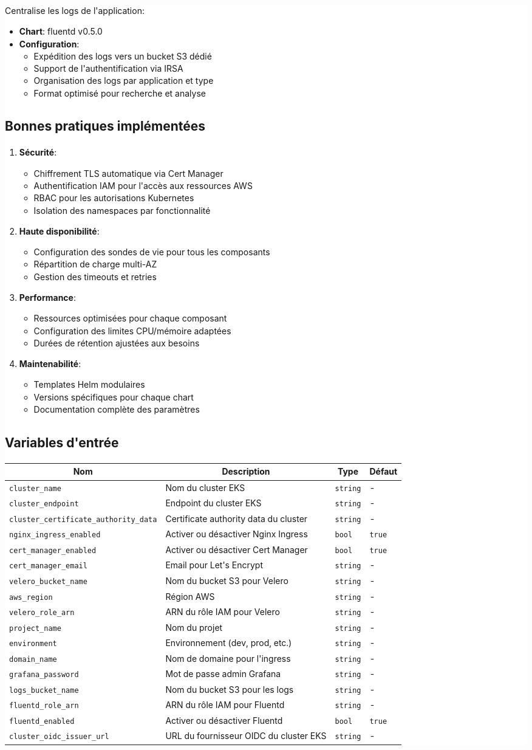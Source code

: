 Centralise les logs de l'application:

- **Chart**: fluentd v0.5.0
- **Configuration**: 
  - Expédition des logs vers un bucket S3 dédié
  - Support de l'authentification via IRSA
  - Organisation des logs par application et type
  - Format optimisé pour recherche et analyse

## Bonnes pratiques implémentées

1. **Sécurité**:
   - Chiffrement TLS automatique via Cert Manager
   - Authentification IAM pour l'accès aux ressources AWS
   - RBAC pour les autorisations Kubernetes
   - Isolation des namespaces par fonctionnalité

2. **Haute disponibilité**:
   - Configuration des sondes de vie pour tous les composants
   - Répartition de charge multi-AZ
   - Gestion des timeouts et retries

3. **Performance**:
   - Ressources optimisées pour chaque composant
   - Configuration des limites CPU/mémoire adaptées
   - Durées de rétention ajustées aux besoins

4. **Maintenabilité**:
   - Templates Helm modulaires
   - Versions spécifiques pour chaque chart
   - Documentation complète des paramètres

## Variables d'entrée

| Nom | Description | Type | Défaut |
|-----|-------------|------|--------|
| `cluster_name` | Nom du cluster EKS | `string` | - |
| `cluster_endpoint` | Endpoint du cluster EKS | `string` | - |
| `cluster_certificate_authority_data` | Certificate authority data du cluster | `string` | - |
| `nginx_ingress_enabled` | Activer ou désactiver Nginx Ingress | `bool` | `true` |
| `cert_manager_enabled` | Activer ou désactiver Cert Manager | `bool` | `true` |
| `cert_manager_email` | Email pour Let's Encrypt | `string` | - |
| `velero_bucket_name` | Nom du bucket S3 pour Velero | `string` | - |
| `aws_region` | Région AWS | `string` | - |
| `velero_role_arn` | ARN du rôle IAM pour Velero | `string` | - |
| `project_name` | Nom du projet | `string` | - |
| `environment` | Environnement (dev, prod, etc.) | `string` | - |
| `domain_name` | Nom de domaine pour l'ingress | `string` | - |
| `grafana_password` | Mot de passe admin Grafana | `string` | - |
| `logs_bucket_name` | Nom du bucket S3 pour les logs | `string` | - |
| `fluentd_role_arn` | ARN du rôle IAM pour Fluentd | `string` | - |
| `fluentd_enabled` | Activer ou désactiver Fluentd | `bool` | `true` |
| `cluster_oidc_issuer_url` | URL du fournisseur OIDC du cluster EKS | `string` | - |
